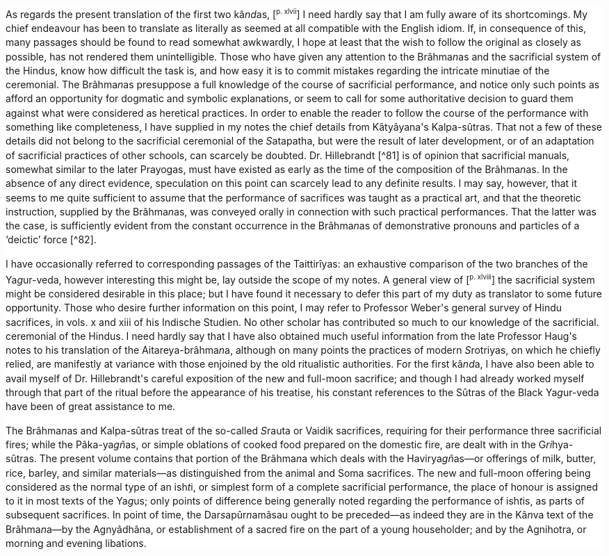 As regards the present translation of the first two kâ<i>n</i><i>d</i>as, <span id="pxlvii">[<sup><small>p. xlvii</small></sup>]</span> I need hardly say that I am fully aware of its shortcomings. My chief endeavour has been to translate as literally as seemed at all compatible with the English idiom. If, in consequence of this, many passages should be found to read somewhat awkwardly, I hope at least that the wish to follow the original as closely as possible, has not rendered them unintelligible. Those who have given any attention to the Brâhma<i>n</i>as and the sacrificial system of the Hindus, know how difficult the task is, and how easy it is to commit mistakes regarding the intricate minutiae of the ceremonial. The Brâhma<i>n</i>as presuppose a full knowledge of the course of sacrificial performance, and notice only such points as afford an opportunity for dogmatic and symbolic explanations, or seem to call for some authoritative decision to guard them against what were considered as heretical practices. In order to enable the reader to follow the course of the performance with something like completeness, I have supplied in my notes the chief details from Kâtyâyana's Kalpa-sûtras. That not a few of these details did not belong to the sacrificial ceremonial of the <i>S</i>atapatha, but were the result of later development, or of an adaptation of sacrificial practices of other schools, can scarcely be doubted. Dr. Hillebrandt [^81] is of opinion that sacrificial manuals, somewhat similar to the later Prayogas, must have existed as early as the time of the composition of the Brâhma<i>n</i>as. In the absence of any direct evidence, speculation on this point can scarcely lead to any definite results. I may say, however, that it seems to me quite sufficient to assume that the performance of sacrifices was taught as a practical art, and that the theoretic instruction, supplied by the Brâhma<i>n</i>as, was conveyed orally in connection with such practical performances. That the latter was the case, is sufficiently evident from the constant occurrence in the Brâhma<i>n</i>as of demonstrative pronouns and particles of a ‘deictic’ force [^82].

I have occasionally referred to corresponding passages of the Taittirîyas: an exhaustive comparison of the two branches of the Ya<i>g</i>ur-veda, however interesting this might be, lay outside the scope of my notes. A general view of <span id="pxlviii">[<sup><small>p. xlviii</small></sup>]</span> the sacrificial system might be considered desirable in this place; but I have found it necessary to defer this part of my duty as translator to some future opportunity. Those who desire further information on this point, I may refer to Professor Weber's general survey of Hindu sacrifices, in vols. x and xiii of his Indische Studien. No other scholar has contributed so much to our knowledge of the sacrificial. ceremonial of the Hindus. I need hardly say that I have also obtained much useful information from the late Professor Haug's notes to his translation of the Aitareya-brâhma<i>n</i>a, although on many points the practices of modern <i>S</i>rotriyas, on which he chiefly relied, are manifestly at variance with those enjoined by the old ritualistic authorities. For the first kâ<i>n</i><i>d</i>a, I have also been able to avail myself of Dr. Hillebrandt's careful exposition of the new and full-moon sacrifice; and though I had already worked myself through that part of the ritual before the appearance of his treatise, his constant references to the Sûtras of the Black Ya<i>g</i>ur-veda have been of great assistance to me.

The Brâhma<i>n</i>as and Kalpa-sûtras treat of the so-called <i>S</i>rauta or Vaidik sacrifices, requiring for their performance three sacrificial fires; while the Pâka-ya<i>g</i><i>ñ</i>as, or simple oblations of cooked food prepared on the domestic fire, are dealt with in the G<i>ri</i>hya-sûtras. The present volume contains that portion of the Brâhma<i>n</i>a which deals with the Havirya<i>g</i><i>ñ</i>as—or offerings of milk, butter, rice, barley, and similar materials—as distinguished from the animal and Soma sacrifices. The new and full-moon offering being considered as the normal type of an ish<i>t</i>i, or simplest form of a complete sacrificial performance, the place of honour is assigned to it in most texts of the Ya<i>g</i>us; only points of difference being generally noted regarding the performance of ish<i>t</i>is, as parts of subsequent sacrifices. In point of time, the Dar<i>s</i>apûr<i>n</i>amâsau ought to be preceded—as indeed they are in the Kâ<i>n</i>va text of the Brâhma<i>n</i>a—by the Agnyâdhâna, or establishment of a sacred fire on the part of a young householder; and by the Agnihotra, or morning and evening libations.


[^0]: ix:1 A. Roberts and W. A. Rambaut, The Writings of Irenæus, vol. i. p. xv.
[^1]: x:1 Mommsen, History of Rome, translated by W. P. Dickson, vol. i. p. 181.
[^2]: x:2 Ibid. vol. ii. p. 400.
[^3]: x:3 Ibid. vol. i. p. 179.
[^4]: x:4 Ibid. vol. iii. p. 455.
[^5]: xi:1 Maghavan, the mighty or bountiful, is a designation both of Indra and the wealthy patron of priests. Here it is evidently intended to refer to both.
[^6]: xii:1 See J. Muir, Original Texts, I, p. 239 seq.
[^7]: xii:2 See Max Müller, History of Ancient Sanskrit Literature, p. 485 seq.; A. Weber, Indische Studien, X, 31 seq. In Rig-veda IV, 50, 8, Vâmadeva is made to say, ‘That king alone, with whom the Brahman walks in front (pûrva eti), lives well-established in his house; for him there is. ever abundance of food; before him the people how of their own accord.’ If Grassmann was right in excluding verses 7-11 as a later addition, as I have no doubt he was (at least with regard to verses 7-9), these verses would furnish a good illustration of the gradually increasing importance of the office of Purohita. Professor Ludwig seems to take the verses 7-11 as forming a separate hymn; but I doubt not that he, too, must consider them on linguistic grounds, if on no other, as considerably later than the first six verses. The fact that the last pâda of the sixth verse occurs again as the closing formula of the hymns V, 55; VIII, 40; and X, 121 (though also in VIII, 48, 53, where it is followed by two more verses) seems to favour this view.
[^8]: xiv:1 Cf. J. Muir, Original Sanskrit Texts, I, p. 283.
[^9]: xv:1 See Hang's Essays, p. 241; Max Müller, History of Ancient Sanskrit Literature, p. 463 seq.
[^10]: xvi:1 See the present volume, p. 115 note.
[^11]: xvi:2 See Max Müller, History of Ancient Sanskrit Literature, p. 461 seq.
[^12]: xvi:3 See especially Taitt. S. VII, 1, 1, 4. 5; Weber, Ind. Stud. X, pp. 8, 26. III <i>S</i>at. Br. II, 4, 3, 6. 7, Indra and Agni are identified with the Kshatra (? power in general) and the Vi<i>s</i>ve Devâ<i>h</i> with the Vi<i>s</i>. Sometimes B<i>ri</i>haspati or Brahma<i>n</i>aspati, the lord of prayer or worship, takes the place of Agni, as the representative of the priestly dignity (especially Taitt. S. IV, 3, 10, 1-3; Vâ<i>g</i>. S. 14, 28-30); and in several passages of the <i>Ri</i>k this god appears to be identical with, or at least kindred to, Agni, the purohita and priest (see Max Müller, Translation of Rig-veda, I, 77; J. Muir, Original Sanskrit Texts, V, p. 272 seq.) In Rig-veda X, 68, 9, where B<i>ri</i>haspati is said to have found (avindat) the dawn, the sky, and the fire (agni), and to have chased away darkness with his light (arka, sun), he seems rather to represent the element of light and fire generally (das Ur-licht, cf. Vâ<i>g</i>. S. IX, 10-12). In the second p. xvii Ma<i>n</i><i>d</i>ala the hymns to B<i>ri</i>haspati are placed immediately after those to Agni and Indra. Though the abstract conception represented by this deity may seem a comparatively modern one, it will by no means be easy to prove from the text of the hymns addressed to him, that these are modern. It would almost seem as if two different tendencies of adoration had existed side by side from olden times; the one, a more popular and sensuous one, which, in Vedic times, found its chief expression in Indra and his circle of deities; and the other, a more spiritual one, represented originally by Varu<i>n</i>a (Mitra, &c.; cf., however, <i>S</i>at. Br. IV, 1, 4, 1-4), and in Vedic times, when the sacerdotal element more and more asserted itself, by B<i>ri</i>haspati, and especially by Agni. The identification of this god with the priestly office was as happy as it was natural; for Agni, the genial inmate of every household, is indeed vai<i>s</i>vanara, the friend of all men. Shadowy conceptions, such as B<i>ri</i>haspati and Brahman, on the other hand, could evoke no feelings of sympathy in the hearts of the people generally. Of peculiar interest, in this respect, are the hymns in which Agni is associated with Indra (see Max Müller's Science of Language, Second Series, p. 495 J. Muir, Original Sanskrit Texts, V, pp. 219, 220), and the passages in which Agni has ascribed to him functions which legitimately belong to Indra; viz. the slaying of V<i>ri</i>tra and destruction of the enemies' cities. The mutual relation of Indra and Varu<i>n</i>a has been well discussed in Dr. Hillebrandt's treatise ‘Varu<i>n</i>a and Mitra,’ p. 97 seq. It is most concisely expressed by Vasish<i>th</i>a, Rig-veda VII, 83, 9, ‘The one (Indra) slays the enemies in battles; the other (Varu<i>n</i>a) ever defends the ordinances.’
[^13]: xvii:1 See the present volume, p. 48 note; R. Roth. Zeitsch. der D. M. G., VI, p. 73 seq.
[^14]: xvii:2 The Maruts are identified with the vi<i>s</i>a<i>h</i>, or clans, in <i>S</i>at. Br. II, 5, 1, 12; 2, 24; 27; 35, etc. In <i>S</i>âṅkh. 16, 17, 2-4 the heaven of the Maruts is assigned to the Vai<i>s</i>ya (Ind. Stud. X, p. 26).
[^15]: xviii:1 See Weber, Ind. Stud. X, p. 8.
[^16]: xviii:2 In Ath.-veda IX, 1, 11, the three savanas are assigned to the A<i>s</i>vins, Indra-Agni, and the <i>Ri</i>bhus (cf. Ait. Br. VI, 12) respectively; and in another passage of the same collection, VI, 47, 1, to a. Agni; b. the Vi<i>s</i>ve Devâ<i>h</i>, Maruts and Indra; and c. the Bards (kavi). In Vâ<i>g</i>. S. XIX, 26, also, the morning libation is assigned to the A<i>s</i>vins (? as the two Adhvaryus of the gods, cf. Sat. I, 1, 2, 17; IV, 1, 5, 15; Ait. Br. I, 18); but in Taitt. S. II, 2, 3, 1; Ait. Br. III, 13; <i>S</i>at. Br. II. 4, 4, 12; IV, 2, 4, 4-5 they are referred to Agni, Indra, and the Vi<i>s</i>ve Devâ<i>h</i> respectively. See, also, <i>S</i>at. Br. IV, 3, 5, 1, where the Vasus (related to Agni III, 4, 2, 1; VI, 1, 2, 10), Rudras, and Âdityas (cf. VI, 1, 2, 10, and Ait. Br. III, 13) are connected with the three libations.
[^17]: xix:1 See, for instance, Ait. Br. IV, 29; 31; V, I.
[^18]: xix:2 The special oblations of the offering of first-fruits consist of a rice-cake to Indra and Agni, and a pap of rice-grains to the Vi<i>s</i>ve Devâ<i>h</i>.
[^19]: xix:3 See Vâ<i>g</i>. S. III, 12-13; <i>S</i>at. Br. II, 3, 4, 11-I 2. ‘Indra-Agni are everything,—Brahman, Kshatra, and Vi<i>s</i>,’ <i>S</i>at. Br. IV, 2, 2, 14.
[^20]: xix:4 See, for instance, <i>S</i>at. Br. I, 4, 5, 4; II, 3, 1, 38; 3, 4, 38; and especially IV, 1, 2, 15, ‘for Indra, indeed, is the Maghavan the ruler (net<i>ri</i>) of the sacrifice.’ He is, as it were, the divine representative of the human sacrificer or patron, who is the ya<i>g</i><i>ñ</i>apati or lord of sacrifice.
[^21]: xx:1 Der Rig-veda, vol. iii. p. 45.
[^22]: xx:2 Compare the following remarks of M. Haug, who believed in the identity of the Vedic Adhvaryu and the Zota and Rathwi of the Zend-Avesta:—‘At the most ancient times it appears that all the sacrificial formulas were spoken by the Hotar alone; the Adhvaryu was only his assistant, who arranged the sacrificial compound, provided the implements, and performed all manual labour. It was only at the time when regular metrical verses and hymns were introduced into the ritual, that a part of the duties of the Hotar devolved on the Adhvaryu. p. xxi There are in the present ritual traces to be found, that the Hotar actually must have performed part of the duties of the Adhvaryu.’ Ait. Br. I, p. 31.
[^23]: xxii:1 See A. Weber, History of Indian Literature, pp. 9, 115.
[^24]: xxii:2 See M. Haug, Ait. Br. I, p. 34.
[^25]: xxiii:1 See Max Müller, History of Ancient Sanskrit Literature, p. 172; Rig-veda-sa<i>m</i>hitâ IV, p. vi. Professors Weber (History of Sanskrit Literature, p. II), Whitney, Westergaard, and other scholars derive brâhma<i>n</i>a from bráhman, ‘prayer, worship.’
[^26]: xxiv:1 See R. Roth in Weber's Ind. Stud. I, 475 seq.; II, 111 seq.; Max Müller, History of Ancient Sanskrit Literature, p. 408 seq.
[^27]: xxiv:2 See the present volume, [p. 183](../Book_1_1_7#p183). Compare also Professor Aufrecht's remarks on the myth of Apâlâ, Ind. Stud. IV, p. 8.
[^28]: xxiv:3 K. B. III, 25; cf. Weber, Ind. Stud. II, 353.
[^29]: xxiv:4 Cf. Max Müller, Upanishads, I, p. 39 note.
[^30]: xxiv:5 See, for instance, <i>S</i>at. Br. II, 4, 3, 1, where a legend of this kind seems to be directly ascribed to Yâ<i>g</i><i>ñ</i>avalkya.
[^31]: xxv:1 History of Ancient Sanskrit Literature, p. 408.
[^32]: xxv:2 That is, the Brâhma<i>n</i>a, according to <i>S</i>aṅkara. In <i>S</i>at. Br. IV, 6, 7, 6, the <i>Ri</i><i>k</i> and Sâman are identified with Speech, and the Ya<i>g</i>us with the Mind.
[^33]: xxvi:1 Except, perhaps, the Sâma-veda, which, in the <i>K</i>ara<i>n</i>avyûha, is said to have counted a thousand schools; though that work itself enumerates only seven schools, one of them with five subdivisions. The number of teachers mentioned in connection with this Veda is, however, very considerable.
[^34]: xxvi:2 As such, at least, the Taittirîyas are mentioned in the <i>K</i>ara<i>n</i>avyûha. The term Karaka, however, is also (e<i>g</i>. in the Prati<i>g</i><i>ñ</i>â-sûtra) applied to the schools of the Black Ya<i>g</i>us generally. If the Berlin MS. of the Kâ<i>th</i>aka professes, in the colophon, to contain the Karaka text of the work (which Professor Weber takes to refer to the <i>K</i>ârâya<i>n</i>iyâh), the Karaka-<i>s</i>âkhâ of the Kâ<i>th</i>aka has perhaps to be understood in contradistinction to those portions of the Kâ<i>th</i>aka which have been adopted by the Taittirîyas and incorporated into their Brâhma<i>n</i>a.
[^35]: xxvi:3 The Taittirîyas divide themselves into two schools, the Aukhîyas and the Khâ<i>n</i><i>d</i>ikîyas; the Âpastambins are a subdivision of the latter branch. We have also the list of the contents (anakrama<i>n</i>î) of the Âtreyas, a subdivision of the Aukhîyas.
[^36]: xxvii:1 It has come down to us in two different recensions, the Aitareya and the Kaushîtaki (or <i>S</i>âṅkhâyana) Brâhma<i>n</i>a.
[^37]: xxvii:2 Professor Weber, however, thinks there may be some reason for this derivation; the name of Taittirîya having perhaps been applied to this school on account of the motley (partridge-like) character of its texts. According to the story alluded to, Yâ<i>g</i><i>ñ</i>avalkya, having been taught the old Ya<i>g</i>us texts by Vai<i>s</i>ampâyana, incurred the displeasure of his teacher, and was forced by him to disgorge the sacred science which, on falling to the ground, became soiled p. xxviii (hence Black Ya<i>g</i>us), and was picked up by Yâ<i>g</i><i>ñ</i>avalkya's condisciples, who had assumed the form of partridges. This story seems first to occur in the Purâ<i>n</i>as; see Wilson's translation of the Vish<i>n</i>u Purâ<i>n</i>a (ed. Hall), III, p. 54. Pâ<i>n</i>ini (IV, 3, 102) and Pata<i>ñ</i><i>g</i>ali only know of the Taittirîya texts as ‘promulgated by Tittiri.’
[^38]: xxviii:1 Zeitsch. der D. M. G., IV, p. 289 seq.; reprinted in Indische Streifen I, p. 31 seq.
[^39]: xxix:1 The Kâ<i>n</i>va text is divided into seventeen books. Kâ<i>n</i><i>d</i>as 12-15 correspond to Mâdhyandina 10-13; and kâ<i>n</i><i>d</i>a 16, which treats of the Pravargya ceremony, corresponds to the first three adhyâyas of the last kâ<i>n</i><i>d</i>a of the Mâdhyandinas. Thus, in the Kâ<i>n</i>va recension the fourteenth kâ<i>n</i><i>d</i>a, called ‘madhyama,’ is the middle one of kâ<i>n</i><i>d</i>as 12-16; the seventeenth kâ<i>n</i><i>d</i>a, or B<i>ri</i>hadâra<i>n</i>yaka, being apparently considered as a supplement. Perhaps this division is more original than that of the Mâdhyandinas.
[^40]: xxx:1 The accuracy of this list cannot he relied upon, as several mistakes occur in the number of ka<i>n</i><i>d</i>ikâs there given. It is, however, unlikely that the scribe should have committed any mistake regarding the number of adhyâyas.
[^41]: xxx:2 Literally ‘together with the rahasya (sarahasyam),’ &c.
[^42]: xxx:3 History of Indian Literature, p. 507 seq.
[^43]: xxxi:1 See, however, <i>S</i>at. Br. II, 5, 1, 2-3, where Yâ<i>g</i><i>ñ</i>avalkya's opinion is referred to as being contrary to the Rig-veda.
[^44]: xxxi:2 See Weber, Ind. Stud. XIII, p. 266 seq.
[^45]: xxxii:1 The author of this passage would seem to imply, though he does not exactly express it, that this was the first fire-altar built in the proper way.
[^46]: xxxiii:1 I here give, side by side, the lists, in inverted order, from Sâ<i>m</i><i>g</i>îvî-putra upwards. For the complete lists, see Max Müller, History of Ancient Sanskrit Literature, p. 438 seq.